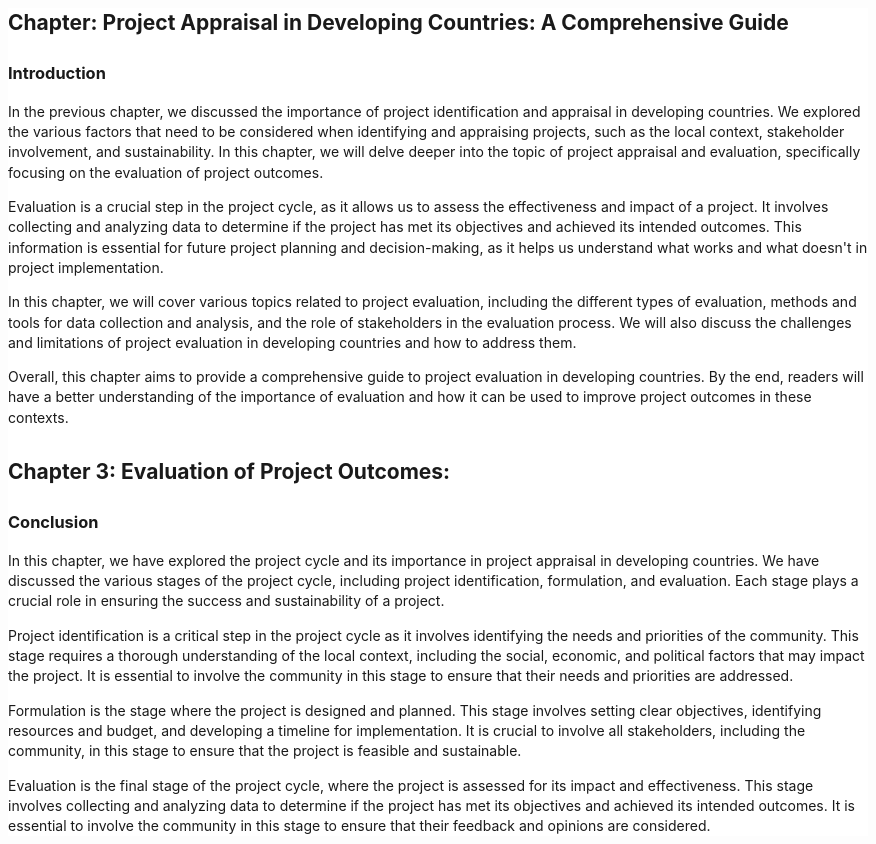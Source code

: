 
## Chapter: Project Appraisal in Developing Countries: A Comprehensive Guide

### Introduction

In the previous chapter, we discussed the importance of project identification and appraisal in developing countries. We explored the various factors that need to be considered when identifying and appraising projects, such as the local context, stakeholder involvement, and sustainability. In this chapter, we will delve deeper into the topic of project appraisal and evaluation, specifically focusing on the evaluation of project outcomes.

Evaluation is a crucial step in the project cycle, as it allows us to assess the effectiveness and impact of a project. It involves collecting and analyzing data to determine if the project has met its objectives and achieved its intended outcomes. This information is essential for future project planning and decision-making, as it helps us understand what works and what doesn't in project implementation.

In this chapter, we will cover various topics related to project evaluation, including the different types of evaluation, methods and tools for data collection and analysis, and the role of stakeholders in the evaluation process. We will also discuss the challenges and limitations of project evaluation in developing countries and how to address them.

Overall, this chapter aims to provide a comprehensive guide to project evaluation in developing countries. By the end, readers will have a better understanding of the importance of evaluation and how it can be used to improve project outcomes in these contexts. 


## Chapter 3: Evaluation of Project Outcomes:




### Conclusion

In this chapter, we have explored the project cycle and its importance in project appraisal in developing countries. We have discussed the various stages of the project cycle, including project identification, formulation, and evaluation. Each stage plays a crucial role in ensuring the success and sustainability of a project.

Project identification is a critical step in the project cycle as it involves identifying the needs and priorities of the community. This stage requires a thorough understanding of the local context, including the social, economic, and political factors that may impact the project. It is essential to involve the community in this stage to ensure that their needs and priorities are addressed.

Formulation is the stage where the project is designed and planned. This stage involves setting clear objectives, identifying resources and budget, and developing a timeline for implementation. It is crucial to involve all stakeholders, including the community, in this stage to ensure that the project is feasible and sustainable.

Evaluation is the final stage of the project cycle, where the project is assessed for its impact and effectiveness. This stage involves collecting and analyzing data to determine if the project has met its objectives and achieved its intended outcomes. It is essential to involve the community in this stage to ensure that their feedback and opinions are considered.
